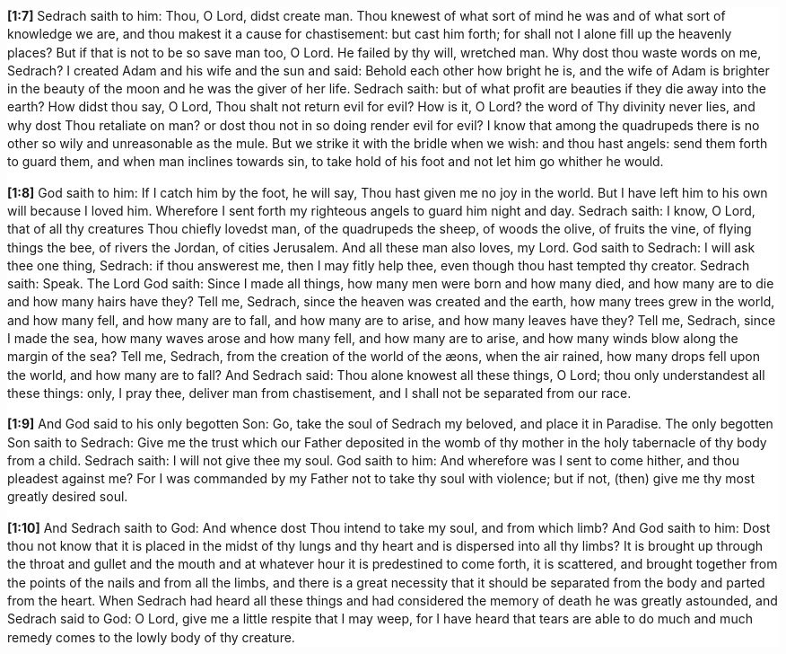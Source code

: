 **[1:7]** Sedrach saith to him: Thou, O Lord, didst create man. Thou knewest of what sort of mind he was and of what sort of knowledge we are, and thou makest it a cause for chastisement: but cast him forth; for shall not I alone fill up the heavenly places? But if that is not to be so save man too, O Lord. He failed by thy will, wretched man. Why dost thou waste words on me, Sedrach? I created Adam and his wife and the sun and said: Behold each other how bright he is, and the wife of Adam is brighter in the beauty of the moon and he was the giver of her life. Sedrach saith: but of what profit are beauties if they die away into the earth? How didst thou say, O Lord, Thou shalt not return evil for evil? How is it, O Lord? the word of Thy divinity never lies, and why dost Thou retaliate on man? or dost thou not in so doing render evil for evil? I know that among the quadrupeds there is no other so wily and unreasonable as the mule. But we strike it with the bridle when we wish: and thou hast angels: send them forth to guard them, and when man inclines towards sin, to take hold of his foot and not let him go whither he would. 

**[1:8]** God saith to him: If I catch him by the foot, he will say, Thou hast given me no joy in the world. But I have left him to his own will because I loved him. Wherefore I sent forth my righteous angels to guard him night and day. Sedrach saith: I know, O Lord, that of all thy creatures Thou chiefly lovedst man, of the quadrupeds the sheep, of woods the olive, of fruits the vine, of flying things the bee, of rivers the Jordan, of cities Jerusalem. And all these man also loves, my Lord. God saith to Sedrach: I will ask thee one thing, Sedrach: if thou answerest me, then I may fitly help thee, even though thou hast tempted thy creator. Sedrach saith: Speak. The Lord God saith: Since I made all things, how many men were born and how many died, and how many are to die and how many hairs have they? Tell me, Sedrach, since the heaven was created and the earth, how many trees grew in the world, and how many fell, and how many are to fall, and how many are to arise, and how many leaves have they? Tell me, Sedrach, since I made the sea, how many waves arose and how many fell, and how many are to arise, and how many winds blow along the margin of the sea? Tell me, Sedrach, from the creation of the world of the æons, when the air rained, how many drops fell upon the world, and how many are to fall? And Sedrach said: Thou alone knowest all these things, O Lord; thou only understandest all these things: only, I pray thee, deliver man from chastisement, and I shall not be separated from our race. 

**[1:9]** And God said to his only begotten Son: Go, take the soul of Sedrach my beloved, and place it in Paradise. The only begotten Son saith to Sedrach: Give me the trust which our Father deposited in the womb of thy mother in the holy tabernacle of thy body from a child. Sedrach saith: I will not give thee my soul. God saith to him: And wherefore was I sent to come hither, and thou pleadest against me? For I was commanded by my Father not to take thy soul with violence; but if not, (then) give me thy most greatly desired soul. 

**[1:10]** And Sedrach saith to God: And whence dost Thou intend to take my soul, and from which limb? And God saith to him: Dost thou not know that it is placed in the midst of thy lungs and thy heart and is dispersed into all thy limbs? It is brought up through the throat and gullet and the mouth and at whatever hour it is predestined to come forth, it is scattered, and brought together from the points of the nails and from all the limbs, and there is a great necessity that it should be separated from the body and parted from the heart. When Sedrach had heard all these things and had considered the memory of death he was greatly astounded, and Sedrach said to God: O Lord, give me a little respite that I may weep, for I have heard that tears are able to do much and much remedy comes to the lowly body of thy creature. 
